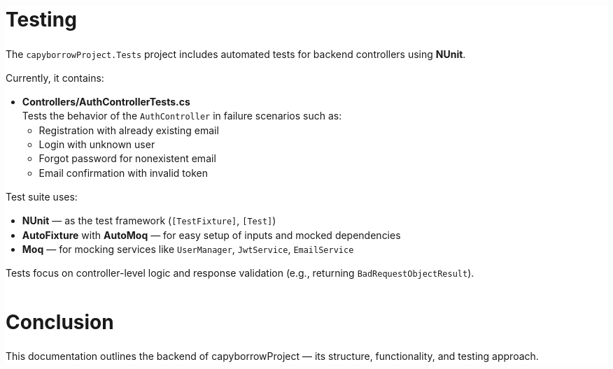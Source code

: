 # Testing

The `capyborrowProject.Tests` project includes automated tests for backend controllers using **NUnit**.

Currently, it contains:

- **Controllers/AuthControllerTests.cs**  
  Tests the behavior of the `AuthController` in failure scenarios such as:
  - Registration with already existing email
  - Login with unknown user
  - Forgot password for nonexistent email
  - Email confirmation with invalid token

Test suite uses:
- **NUnit** — as the test framework (`[TestFixture]`, `[Test]`)
- **AutoFixture** with **AutoMoq** — for easy setup of inputs and mocked dependencies
- **Moq** — for mocking services like `UserManager`, `JwtService`, `EmailService`

Tests focus on controller-level logic and response validation (e.g., returning `BadRequestObjectResult`).

# Conclusion

This documentation outlines the backend of capyborrowProject — its structure, functionality, and testing approach.
